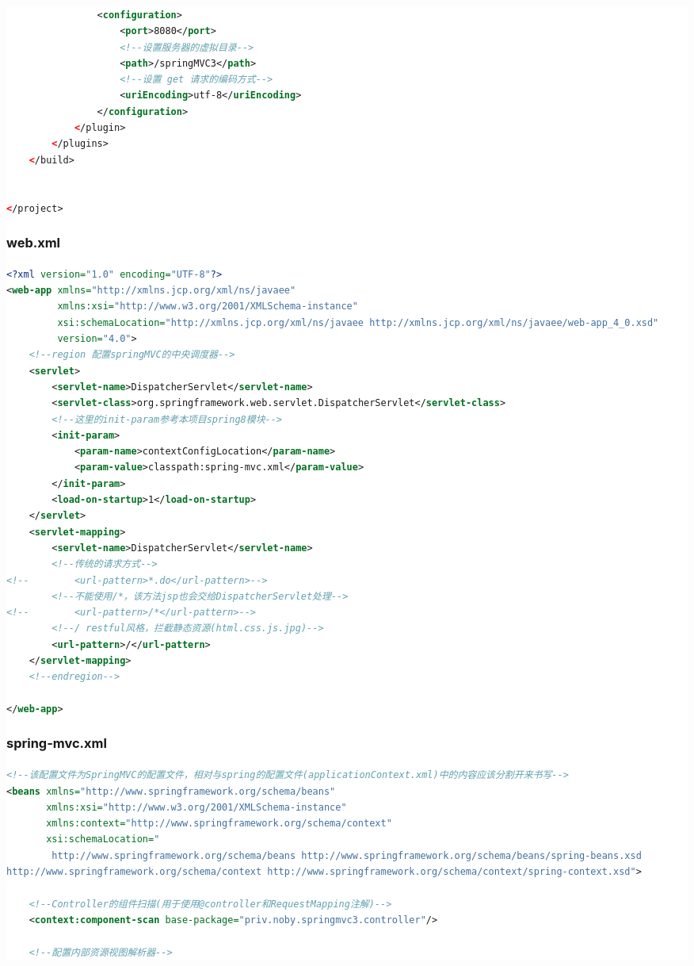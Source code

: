 ```xml
                <configuration>  
                    <port>8080</port>  
                    <!--设置服务器的虚拟目录-->  
                    <path>/springMVC3</path>  
                    <!--设置 get 请求的编码方式-->  
                    <uriEncoding>utf-8</uriEncoding>  
                </configuration>  
            </plugin>  
        </plugins>  
    </build>  
  
  
</project>
```

### web.xml
```xml
<?xml version="1.0" encoding="UTF-8"?>  
<web-app xmlns="http://xmlns.jcp.org/xml/ns/javaee"  
         xmlns:xsi="http://www.w3.org/2001/XMLSchema-instance"  
         xsi:schemaLocation="http://xmlns.jcp.org/xml/ns/javaee http://xmlns.jcp.org/xml/ns/javaee/web-app_4_0.xsd"  
         version="4.0">  
    <!--region 配置springMVC的中央调度器-->  
    <servlet>  
        <servlet-name>DispatcherServlet</servlet-name>  
        <servlet-class>org.springframework.web.servlet.DispatcherServlet</servlet-class>  
        <!--这里的init-param参考本项目spring8模块-->  
        <init-param>  
            <param-name>contextConfigLocation</param-name>  
            <param-value>classpath:spring-mvc.xml</param-value>  
        </init-param>  
        <load-on-startup>1</load-on-startup>  
    </servlet>  
    <servlet-mapping>  
        <servlet-name>DispatcherServlet</servlet-name>  
        <!--传统的请求方式-->  
<!--        <url-pattern>*.do</url-pattern>-->  
        <!--不能使用/*，该方法jsp也会交给DispatcherServlet处理-->  
<!--        <url-pattern>/*</url-pattern>-->  
        <!--/ restful风格，拦截静态资源(html.css.js.jpg)-->  
        <url-pattern>/</url-pattern>  
    </servlet-mapping>  
    <!--endregion-->  
  
</web-app>
```
### spring-mvc.xml

```xml
<!--该配置文件为SpringMVC的配置文件，相对与spring的配置文件(applicationContext.xml)中的内容应该分割开来书写-->  
<beans xmlns="http://www.springframework.org/schema/beans"  
       xmlns:xsi="http://www.w3.org/2001/XMLSchema-instance"  
       xmlns:context="http://www.springframework.org/schema/context"  
       xsi:schemaLocation="  
        http://www.springframework.org/schema/beans http://www.springframework.org/schema/beans/spring-beans.xsd        http://www.springframework.org/schema/context http://www.springframework.org/schema/context/spring-context.xsd">  
  
    <!--Controller的组件扫描(用于使用@controller和RequestMapping注解)-->  
    <context:component-scan base-package="priv.noby.springmvc3.controller"/>  
  
    <!--配置内部资源视图解析器-->  
```
